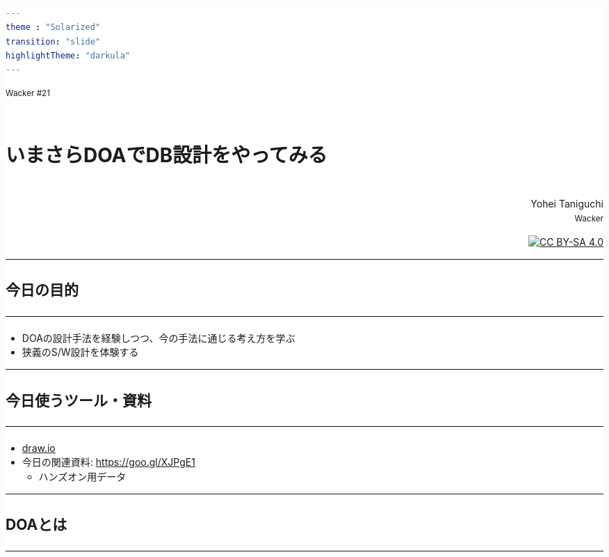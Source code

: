 ```yaml
---
theme : "Solarized"
transition: "slide"
highlightTheme: "darkula"
---
```


<div align="left">
  <small>
  Wacker #21
  </small>
</div>

<br>

# いまさらDOAでDB設計をやってみる

<br>

<div align="right"> Yohei Taniguchi </div>

<div align="right">
  <small>
    Wacker
  </small>
</div>

<div align="right">

[![CC BY-SA 4.0](https://i.creativecommons.org/l/by-sa/4.0/88x31.png "CC BY-SA 4.0")](http://creativecommons.org/licenses/by-sa/4.0/)

</div>

---

## 今日の目的  <hr>

- DOAの設計手法を経験しつつ、今の手法に通じる考え方を学ぶ
- 狭義のS/W設計を体験する

---

## 今日使うツール・資料  <hr>

- [draw.io](https://www.draw.io/)
- 今日の関連資料: https://goo.gl/XJPgE1
  - ハンズオン用データ

---

## DOAとは  <hr>
